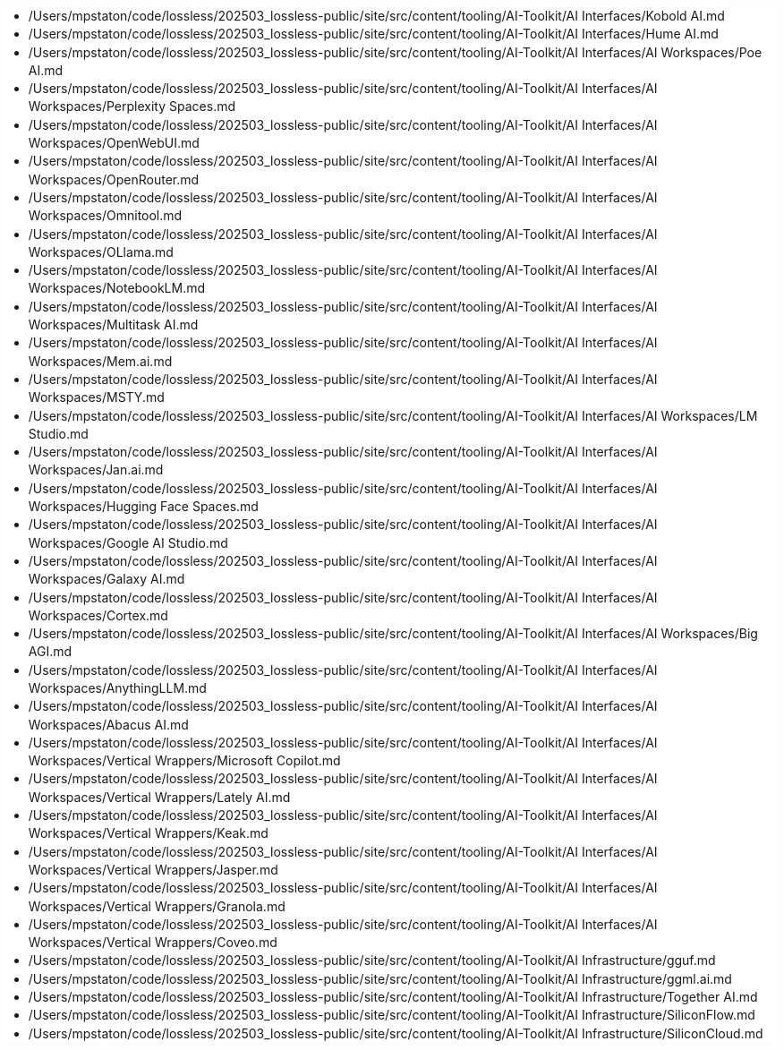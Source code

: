 - /Users/mpstaton/code/lossless/202503_lossless-public/site/src/content/tooling/AI-Toolkit/AI Interfaces/Kobold AI.md
- /Users/mpstaton/code/lossless/202503_lossless-public/site/src/content/tooling/AI-Toolkit/AI Interfaces/Hume AI.md
- /Users/mpstaton/code/lossless/202503_lossless-public/site/src/content/tooling/AI-Toolkit/AI Interfaces/AI Workspaces/Poe AI.md
- /Users/mpstaton/code/lossless/202503_lossless-public/site/src/content/tooling/AI-Toolkit/AI Interfaces/AI Workspaces/Perplexity Spaces.md
- /Users/mpstaton/code/lossless/202503_lossless-public/site/src/content/tooling/AI-Toolkit/AI Interfaces/AI Workspaces/OpenWebUI.md
- /Users/mpstaton/code/lossless/202503_lossless-public/site/src/content/tooling/AI-Toolkit/AI Interfaces/AI Workspaces/OpenRouter.md
- /Users/mpstaton/code/lossless/202503_lossless-public/site/src/content/tooling/AI-Toolkit/AI Interfaces/AI Workspaces/Omnitool.md
- /Users/mpstaton/code/lossless/202503_lossless-public/site/src/content/tooling/AI-Toolkit/AI Interfaces/AI Workspaces/OLlama.md
- /Users/mpstaton/code/lossless/202503_lossless-public/site/src/content/tooling/AI-Toolkit/AI Interfaces/AI Workspaces/NotebookLM.md
- /Users/mpstaton/code/lossless/202503_lossless-public/site/src/content/tooling/AI-Toolkit/AI Interfaces/AI Workspaces/Multitask AI.md
- /Users/mpstaton/code/lossless/202503_lossless-public/site/src/content/tooling/AI-Toolkit/AI Interfaces/AI Workspaces/Mem.ai.md
- /Users/mpstaton/code/lossless/202503_lossless-public/site/src/content/tooling/AI-Toolkit/AI Interfaces/AI Workspaces/MSTY.md
- /Users/mpstaton/code/lossless/202503_lossless-public/site/src/content/tooling/AI-Toolkit/AI Interfaces/AI Workspaces/LM Studio.md
- /Users/mpstaton/code/lossless/202503_lossless-public/site/src/content/tooling/AI-Toolkit/AI Interfaces/AI Workspaces/Jan.ai.md
- /Users/mpstaton/code/lossless/202503_lossless-public/site/src/content/tooling/AI-Toolkit/AI Interfaces/AI Workspaces/Hugging Face Spaces.md
- /Users/mpstaton/code/lossless/202503_lossless-public/site/src/content/tooling/AI-Toolkit/AI Interfaces/AI Workspaces/Google AI Studio.md
- /Users/mpstaton/code/lossless/202503_lossless-public/site/src/content/tooling/AI-Toolkit/AI Interfaces/AI Workspaces/Galaxy AI.md
- /Users/mpstaton/code/lossless/202503_lossless-public/site/src/content/tooling/AI-Toolkit/AI Interfaces/AI Workspaces/Cortex.md
- /Users/mpstaton/code/lossless/202503_lossless-public/site/src/content/tooling/AI-Toolkit/AI Interfaces/AI Workspaces/Big AGI.md
- /Users/mpstaton/code/lossless/202503_lossless-public/site/src/content/tooling/AI-Toolkit/AI Interfaces/AI Workspaces/AnythingLLM.md
- /Users/mpstaton/code/lossless/202503_lossless-public/site/src/content/tooling/AI-Toolkit/AI Interfaces/AI Workspaces/Abacus AI.md
- /Users/mpstaton/code/lossless/202503_lossless-public/site/src/content/tooling/AI-Toolkit/AI Interfaces/AI Workspaces/Vertical Wrappers/Microsoft Copilot.md
- /Users/mpstaton/code/lossless/202503_lossless-public/site/src/content/tooling/AI-Toolkit/AI Interfaces/AI Workspaces/Vertical Wrappers/Lately AI.md
- /Users/mpstaton/code/lossless/202503_lossless-public/site/src/content/tooling/AI-Toolkit/AI Interfaces/AI Workspaces/Vertical Wrappers/Keak.md
- /Users/mpstaton/code/lossless/202503_lossless-public/site/src/content/tooling/AI-Toolkit/AI Interfaces/AI Workspaces/Vertical Wrappers/Jasper.md
- /Users/mpstaton/code/lossless/202503_lossless-public/site/src/content/tooling/AI-Toolkit/AI Interfaces/AI Workspaces/Vertical Wrappers/Granola.md
- /Users/mpstaton/code/lossless/202503_lossless-public/site/src/content/tooling/AI-Toolkit/AI Interfaces/AI Workspaces/Vertical Wrappers/Coveo.md
- /Users/mpstaton/code/lossless/202503_lossless-public/site/src/content/tooling/AI-Toolkit/AI Infrastructure/gguf.md
- /Users/mpstaton/code/lossless/202503_lossless-public/site/src/content/tooling/AI-Toolkit/AI Infrastructure/ggml.ai.md
- /Users/mpstaton/code/lossless/202503_lossless-public/site/src/content/tooling/AI-Toolkit/AI Infrastructure/Together AI.md
- /Users/mpstaton/code/lossless/202503_lossless-public/site/src/content/tooling/AI-Toolkit/AI Infrastructure/SiliconFlow.md
- /Users/mpstaton/code/lossless/202503_lossless-public/site/src/content/tooling/AI-Toolkit/AI Infrastructure/SiliconCloud.md
